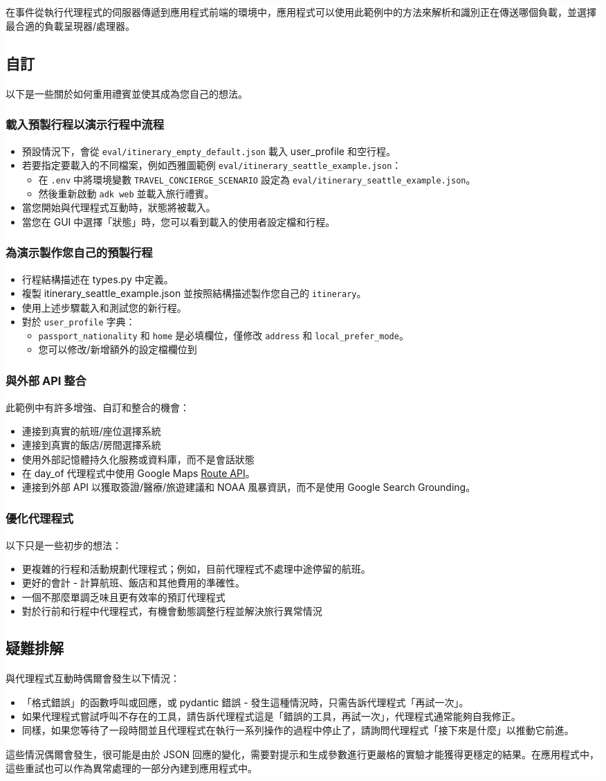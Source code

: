 在事件從執行代理程式的伺服器傳遞到應用程式前端的環境中，應用程式可以使用此範例中的方法來解析和識別正在傳送哪個負載，並選擇最合適的負載呈現器/處理器。

## 自訂

以下是一些關於如何重用禮賓並使其成為您自己的想法。

### 載入預製行程以演示行程中流程
- 預設情況下，會從 `eval/itinerary_empty_default.json` 載入 user_profile 和空行程。
- 若要指定要載入的不同檔案，例如西雅圖範例 `eval/itinerary_seattle_example.json`：
  - 在 `.env` 中將環境變數 `TRAVEL_CONCIERGE_SCENARIO` 設定為 `eval/itinerary_seattle_example.json`。
  - 然後重新啟動 `adk web` 並載入旅行禮賓。
- 當您開始與代理程式互動時，狀態將被載入。
- 當您在 GUI 中選擇「狀態」時，您可以看到載入的使用者設定檔和行程。


### 為演示製作您自己的預製行程

- 行程結構描述在 types.py 中定義。
- 複製 itinerary_seattle_example.json 並按照結構描述製作您自己的 `itinerary`。
- 使用上述步驟載入和測試您的新行程。
- 對於 `user_profile` 字典：
  - `passport_nationality` 和 `home` 是必填欄位，僅修改 `address` 和 `local_prefer_mode`。
  - 您可以修改/新增額外的設定檔欄位到


### 與外部 API 整合

此範例中有許多增強、自訂和整合的機會：
- 連接到真實的航班/座位選擇系統
- 連接到真實的飯店/房間選擇系統
- 使用外部記憶體持久化服務或資料庫，而不是會話狀態
- 在 day_of 代理程式中使用 Google Maps [Route API](https://developers.google.com/maps/documentation/routes)。
- 連接到外部 API 以獲取簽證/醫療/旅遊建議和 NOAA 風暴資訊，而不是使用 Google Search Grounding。


### 優化代理程式

以下只是一些初步的想法：
- 更複雜的行程和活動規劃代理程式；例如，目前代理程式不處理中途停留的航班。
- 更好的會計 - 計算航班、飯店和其他費用的準確性。
- 一個不那麼單調乏味且更有效率的預訂代理程式
- 對於行前和行程中代理程式，有機會動態調整行程並解決旅行異常情況


## 疑難排解

與代理程式互動時偶爾會發生以下情況：
- 「格式錯誤」的函數呼叫或回應，或 pydantic 錯誤 - 發生這種情況時，只需告訴代理程式「再試一次」。
- 如果代理程式嘗試呼叫不存在的工具，請告訴代理程式這是「錯誤的工具，再試一次」，代理程式通常能夠自我修正。
- 同樣，如果您等待了一段時間並且代理程式在執行一系列操作的過程中停止了，請詢問代理程式「接下來是什麼」以推動它前進。

這些情況偶爾會發生，很可能是由於 JSON 回應的變化，需要對提示和生成參數進行更嚴格的實驗才能獲得更穩定的結果。在應用程式中，這些重試也可以作為異常處理的一部分內建到應用程式中。